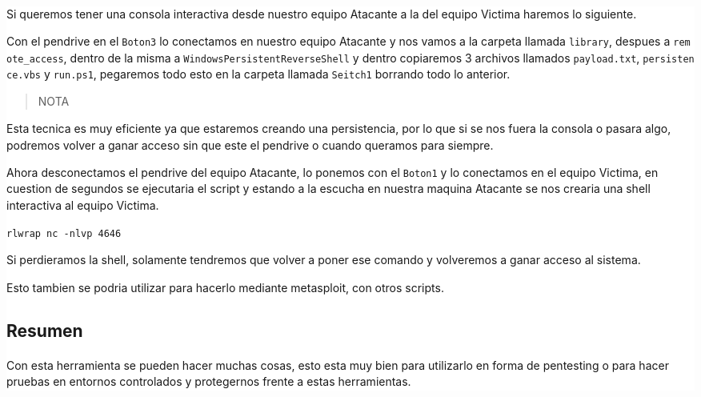 Si queremos tener una consola interactiva desde nuestro equipo Atacante a la del equipo Victima haremos lo siguiente.

Con el pendrive en el `Boton3` lo conectamos en nuestro equipo Atacante y nos vamos a la carpeta llamada `library`, despues a `remote_access`, dentro de la misma a `WindowsPersistentReverseShell` y dentro copiaremos 3 archivos llamados `payload.txt`, `persistence.vbs` y `run.ps1`, pegaremos todo esto en la carpeta llamada `Seitch1` borrando todo lo anterior.

> NOTA

Esta tecnica es muy eficiente ya que estaremos creando una persistencia, por lo que si se nos fuera la consola o pasara algo, podremos volver a ganar acceso sin que este el pendrive o cuando queramos para siempre.

Ahora desconectamos el pendrive del equipo Atacante, lo ponemos con el `Boton1` y lo conectamos en el equipo Victima, en cuestion de segundos se ejecutaria el script y estando a la escucha en nuestra maquina Atacante se nos crearia una shell interactiva al equipo Victima.

```shell
rlwrap nc -nlvp 4646
```

Si perdieramos la shell, solamente tendremos que volver a poner ese comando y volveremos a ganar acceso al sistema.

Esto tambien se podria utilizar para hacerlo mediante metasploit, con otros scripts.

## Resumen

Con esta herramienta se pueden hacer muchas cosas, esto esta muy bien para utilizarlo en forma de pentesting o para hacer pruebas en entornos controlados y protegernos frente a estas herramientas.
